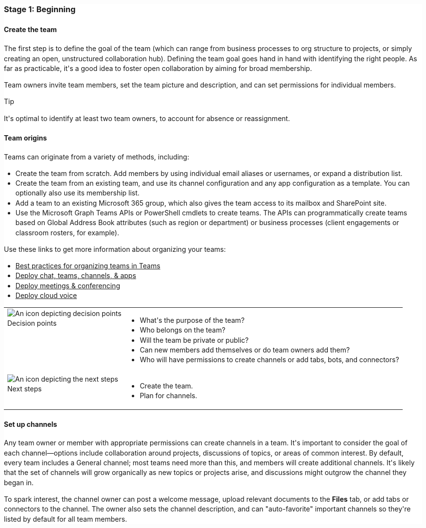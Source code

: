 ### Stage 1: Beginning

#### Create the team

The first step is to define the goal of the team (which can range from business processes to org structure to projects, or simply creating an open, unstructured collaboration hub). Defining the team goal goes hand in hand with identifying the right people. As far as practicable, it's a good idea to foster open collaboration by aiming for broad membership. 

Team owners invite team members, set the team picture and description, and can set permissions for individual members. 

> [!Tip]
>  It's optimal to identify at least two team owners, to account for absence or reassignment.

#### Team origins

Teams can originate from a variety of methods, including:

-   Create the team from scratch. Add members by using individual email aliases or usernames, or expand a distribution list.
-   Create the team from an existing team, and use its channel configuration and any app configuration as a template. You can optionally also use its membership list.
-   Add a team to an existing Microsoft 365 group, which also gives the team access to its mailbox and SharePoint site.
-   Use the Microsoft Graph Teams APIs or PowerShell cmdlets to create teams. The APIs can programmatically create teams based on Global Address Book attributes (such as region or department) or business processes (client engagements or classroom rosters, for example).

Use these links to get more information about organizing your teams:

-   [Best practices for organizing teams in Teams](best-practices-organizing.md)
-   [Deploy chat, teams, channels, & apps](deploy-chat-teams-channels-microsoft-teams-landing-page.md)
-   [Deploy meetings & conferencing](deploy-meetings-microsoft-teams-landing-page.md)
-   [Deploy cloud voice](cloud-voice-landing-page.md)


|    |     |
|-----------|------------|
| ![An icon depicting decision points](media/audio_conferencing_image7.png) <br/>Decision points|<ul><li>What's the purpose of the team?</li><li>Who belongs on the team?</li><li>Will the team be private or public?</li><li>Can new members add themselves or do team owners add them?</li><li>Who will have permissions to create channels or add tabs, bots, and connectors?</li></ul> |
| ![An icon depicting the next steps](media/audio_conferencing_image9.png)<br/>Next steps|<ul><li>Create the team.</li><li>Plan for channels.</li></ul>|


#### Set up channels

Any team owner or member with appropriate permissions can create channels in a team. It's important to consider the goal of each channel—options include collaboration around projects, discussions of topics, or areas of common interest. By default, every team includes a General channel; most teams need more than this, and members will create additional channels. It's likely that the set of channels will grow organically as new topics or projects arise, and discussions might outgrow the channel they began in.

To spark interest, the channel owner can post a welcome message, upload relevant documents to the **Files** tab, or add tabs or connectors to the channel. The owner also sets the channel description, and can "auto-favorite" important channels so they're listed by default for all team members.
